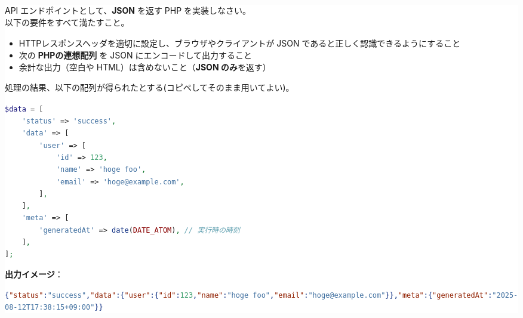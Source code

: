 API エンドポイントとして、**JSON** を返す PHP を実装しなさい。  
以下の要件をすべて満たすこと。

- HTTPレスポンスヘッダを適切に設定し、ブラウザやクライアントが JSON であると正しく認識できるようにすること
- 次の **PHPの連想配列** を JSON にエンコードして出力すること
- 余計な出力（空白や HTML）は含めないこと（**JSON のみ**を返す）

処理の結果、以下の配列が得られたとする(コピペしてそのまま用いてよい)。  
```php
$data = [
    'status' => 'success',
    'data' => [
        'user' => [
            'id' => 123,
            'name' => 'hoge foo',
            'email' => 'hoge@example.com',
        ],
    ],
    'meta' => [
        'generatedAt' => date(DATE_ATOM), // 実行時の時刻
    ],
];
```

**出力イメージ**：
```json
{"status":"success","data":{"user":{"id":123,"name":"hoge foo","email":"hoge@example.com"}},"meta":{"generatedAt":"2025-08-12T17:38:15+09:00"}}
```

